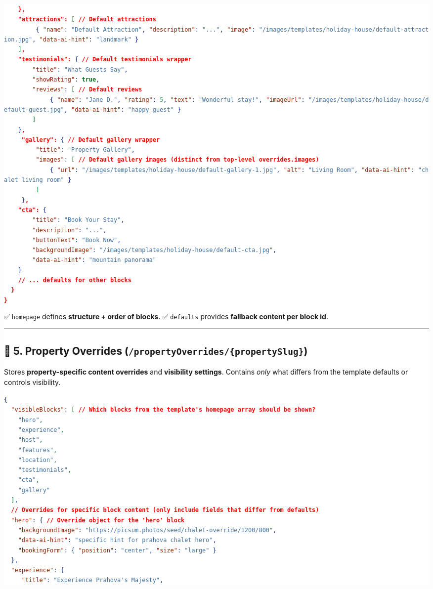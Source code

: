 ```json
    },
    "attractions": [ // Default attractions
         { "name": "Default Attraction", "description": "...", "image": "/images/templates/holiday-house/default-attraction.jpg", "data-ai-hint": "landmark" }
    ],
    "testimonials": { // Default testimonials wrapper
        "title": "What Guests Say",
        "showRating": true,
        "reviews": [ // Default reviews
             { "name": "Jane D.", "rating": 5, "text": "Wonderful stay!", "imageUrl": "/images/templates/holiday-house/default-guest.jpg", "data-ai-hint": "happy guest" }
        ]
    },
     "gallery": { // Default gallery wrapper
         "title": "Property Gallery",
         "images": [ // Default gallery images (distinct from top-level overrides.images)
             { "url": "/images/templates/holiday-house/default-gallery-1.jpg", "alt": "Living Room", "data-ai-hint": "chalet living room" }
         ]
     },
    "cta": {
        "title": "Book Your Stay",
        "description": "...",
        "buttonText": "Book Now",
        "backgroundImage": "/images/templates/holiday-house/default-cta.jpg",
        "data-ai-hint": "mountain panorama"
    }
    // ... defaults for other blocks
  }
}
```

✅ `homepage` defines **structure + order of blocks**.
✅ `defaults` provides **fallback content per block id**.

---

## 📝 5. **Property Overrides (`/propertyOverrides/{propertySlug}`)**

Stores **property-specific content overrides** and **visibility settings**. Contains *only* what differs from the template defaults or controls visibility.

```json
{
  "visibleBlocks": [ // Which blocks from the template's homepage array should be shown?
    "hero",
    "experience",
    "host",
    "features",
    "location",
    "testimonials",
    "cta",
    "gallery"
  ],
  // Overrides for specific block content (only include fields that differ from defaults)
  "hero": { // Override object for the 'hero' block
    "backgroundImage": "https://picsum.photos/seed/chalet-override/1200/800",
    "data-ai-hint": "specific hint for prahova chalet hero",
    "bookingForm": { "position": "center", "size": "large" }
  },
  "experience": {
     "title": "Experience Prahova's Majesty",
```